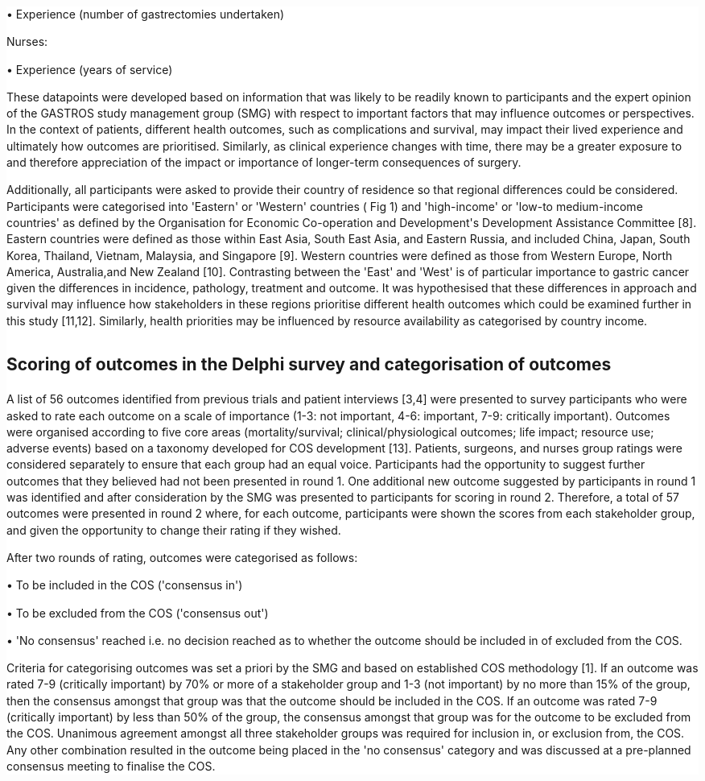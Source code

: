 • Experience (number of gastrectomies undertaken)

Nurses:

• Experience (years of service)

These datapoints were developed based on information that was likely to be readily known to participants and the expert opinion of the GASTROS study management group (SMG) with respect to important factors that may influence outcomes or perspectives. In the context of patients, different health outcomes, such as complications and survival, may impact their lived experience and ultimately how outcomes are prioritised. Similarly, as clinical experience changes with time, there may be a greater exposure to and therefore appreciation of the impact or importance of longer-term consequences of surgery.

Additionally, all participants were asked to provide their country of residence so that regional differences could be considered. Participants were categorised into 'Eastern' or 'Western' countries ( Fig 1) and 'high-income' or 'low-to medium-income countries' as defined by the Organisation for Economic Co-operation and Development's Development Assistance Committee [8]. Eastern countries were defined as those within East Asia, South East Asia, and Eastern Russia, and included China, Japan, South Korea, Thailand, Vietnam, Malaysia, and Singapore [9]. Western countries were defined as those from Western Europe, North America, Australia,and New Zealand [10]. Contrasting between the 'East' and 'West' is of particular importance to gastric cancer given the differences in incidence, pathology, treatment and outcome. It was hypothesised that these differences in approach and survival may influence how stakeholders in these regions prioritise different health outcomes which could be examined further in this study [11,12]. Similarly, health priorities may be influenced by resource availability as categorised by country income.


## Scoring of outcomes in the Delphi survey and categorisation of outcomes

A list of 56 outcomes identified from previous trials and patient interviews [3,4] were presented to survey participants who were asked to rate each outcome on a scale of importance (1-3: not important, 4-6: important, 7-9: critically important). Outcomes were organised according to five core areas (mortality/survival; clinical/physiological outcomes; life impact; resource use; adverse events) based on a taxonomy developed for COS development [13]. Patients, surgeons, and nurses group ratings were considered separately to ensure that each group had an equal voice. Participants had the opportunity to suggest further outcomes that they believed had not been presented in round 1. One additional new outcome suggested by participants in round 1 was identified and after consideration by the SMG was presented to participants for scoring in round 2. Therefore, a total of 57 outcomes were presented in round 2 where, for each outcome, participants were shown the scores from each stakeholder group, and given the opportunity to change their rating if they wished.

After two rounds of rating, outcomes were categorised as follows:

• To be included in the COS ('consensus in')

• To be excluded from the COS ('consensus out')

• 'No consensus' reached i.e. no decision reached as to whether the outcome should be included in of excluded from the COS.

Criteria for categorising outcomes was set a priori by the SMG and based on established COS methodology [1]. If an outcome was rated 7-9 (critically important) by 70% or more of a stakeholder group and 1-3 (not important) by no more than 15% of the group, then the consensus amongst that group was that the outcome should be included in the COS. If an outcome was rated 7-9 (critically important) by less than 50% of the group, the consensus amongst that group was for the outcome to be excluded from the COS. Unanimous agreement amongst all three stakeholder groups was required for inclusion in, or exclusion from, the COS. Any other combination resulted in the outcome being placed in the 'no consensus' category and was discussed at a pre-planned consensus meeting to finalise the COS.
